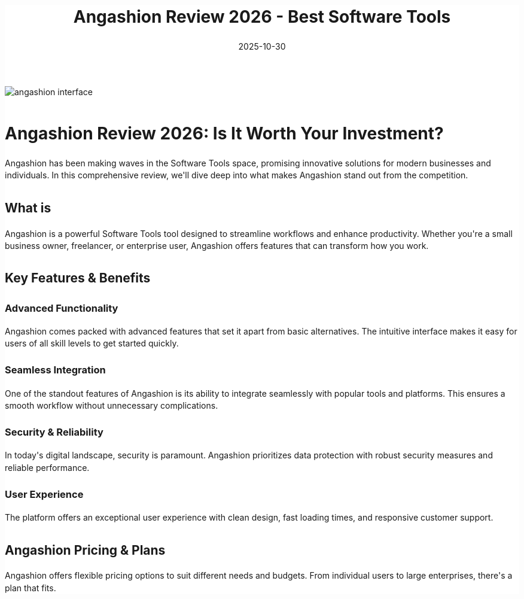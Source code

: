 ﻿---
title: "Angashion Review 2026 - Best Software Tools"
date: 2025-10-30
draft: false
rating: 4.8
category: "Software Tools"
tags: ["angashion", "review", "2026"]
description: "Comprehensive Angashion review 2026. Discover features, pricing, pros/cons & alternatives. Make informed decisions with our detailed analysis."
keywords: "angashion, angashion review, software tools 2026, best angashion"
image: "https://images.unsplash.com/photo-1555949963-aa79dcee981c?w=800&h=400&fit=crop&crop=center"
---

![angashion interface](https://images.unsplash.com/photo-1555949963-aa79dcee981c?w=800&h=400&fit=crop&crop=center)

# Angashion Review 2026: Is It Worth Your Investment?

Angashion has been making waves in the Software Tools space, promising innovative solutions for modern businesses and individuals. In this comprehensive review, we'll dive deep into what makes Angashion stand out from the competition.

## What is 

Angashion is a powerful Software Tools tool designed to streamline workflows and enhance productivity. Whether you're a small business owner, freelancer, or enterprise user, Angashion offers features that can transform how you work.

## Key Features & Benefits

### Advanced Functionality
Angashion comes packed with advanced features that set it apart from basic alternatives. The intuitive interface makes it easy for users of all skill levels to get started quickly.

### Seamless Integration
One of the standout features of Angashion is its ability to integrate seamlessly with popular tools and platforms. This ensures a smooth workflow without unnecessary complications.

### Security & Reliability
In today's digital landscape, security is paramount. Angashion prioritizes data protection with robust security measures and reliable performance.

### User Experience
The platform offers an exceptional user experience with clean design, fast loading times, and responsive customer support.

## Angashion Pricing & Plans

Angashion offers flexible pricing options to suit different needs and budgets. From individual users to large enterprises, there's a plan that fits.
